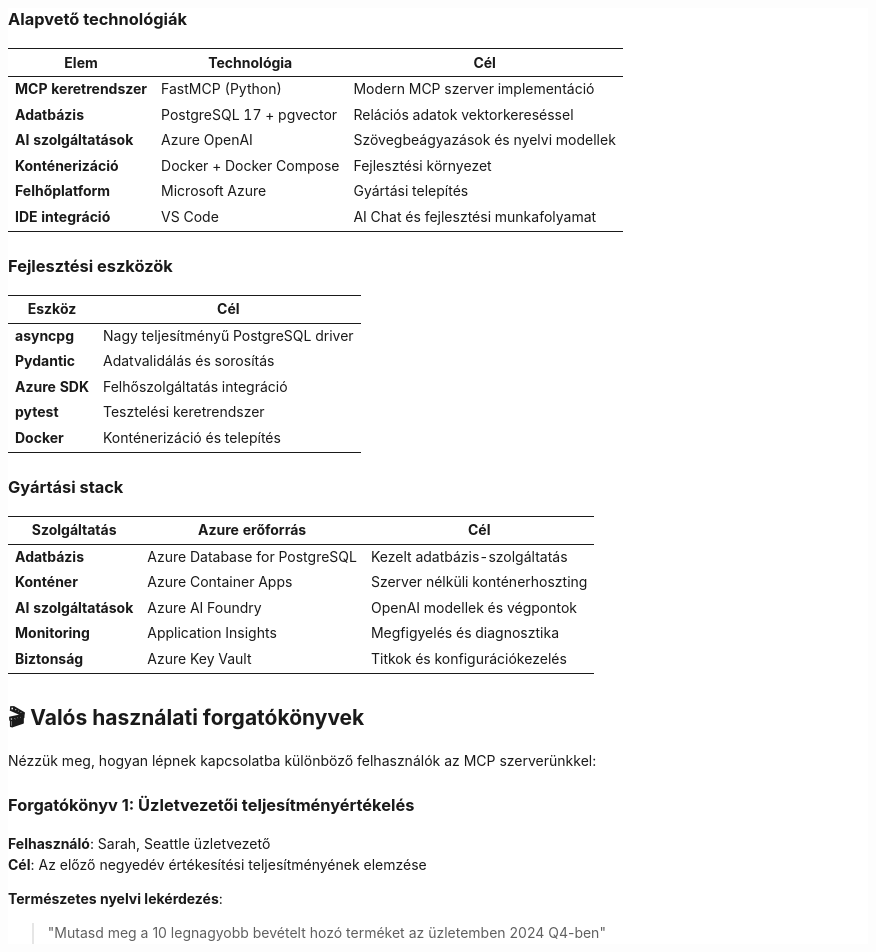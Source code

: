### Alapvető technológiák

| **Elem** | **Technológia** | **Cél** |
|----------|-----------------|---------|
| **MCP keretrendszer** | FastMCP (Python) | Modern MCP szerver implementáció |
| **Adatbázis** | PostgreSQL 17 + pgvector | Relációs adatok vektorkereséssel |
| **AI szolgáltatások** | Azure OpenAI | Szövegbeágyazások és nyelvi modellek |
| **Konténerizáció** | Docker + Docker Compose | Fejlesztési környezet |
| **Felhőplatform** | Microsoft Azure | Gyártási telepítés |
| **IDE integráció** | VS Code | AI Chat és fejlesztési munkafolyamat |

### Fejlesztési eszközök

| **Eszköz** | **Cél** |
|------------|---------|
| **asyncpg** | Nagy teljesítményű PostgreSQL driver |
| **Pydantic** | Adatvalidálás és sorosítás |
| **Azure SDK** | Felhőszolgáltatás integráció |
| **pytest** | Tesztelési keretrendszer |
| **Docker** | Konténerizáció és telepítés |

### Gyártási stack

| **Szolgáltatás** | **Azure erőforrás** | **Cél** |
|------------------|---------------------|---------|
| **Adatbázis** | Azure Database for PostgreSQL | Kezelt adatbázis-szolgáltatás |
| **Konténer** | Azure Container Apps | Szerver nélküli konténerhoszting |
| **AI szolgáltatások** | Azure AI Foundry | OpenAI modellek és végpontok |
| **Monitoring** | Application Insights | Megfigyelés és diagnosztika |
| **Biztonság** | Azure Key Vault | Titkok és konfigurációkezelés |

## 🎬 Valós használati forgatókönyvek

Nézzük meg, hogyan lépnek kapcsolatba különböző felhasználók az MCP szerverünkkel:

### Forgatókönyv 1: Üzletvezetői teljesítményértékelés

**Felhasználó**: Sarah, Seattle üzletvezető  
**Cél**: Az előző negyedév értékesítési teljesítményének elemzése

**Természetes nyelvi lekérdezés**:
> "Mutasd meg a 10 legnagyobb bevételt hozó terméket az üzletemben 2024 Q4-ben"
